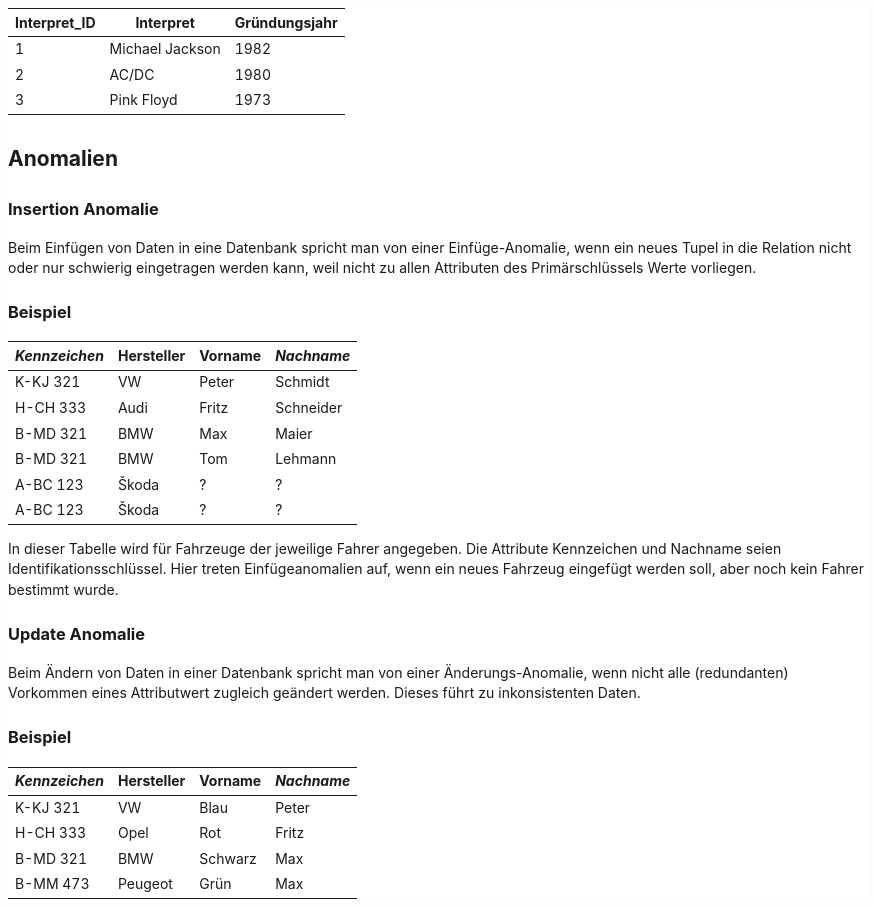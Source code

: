 | Interpret_ID | Interpret       | Gründungsjahr |
|          --- | ---             |           --- |
|            1 | Michael Jackson |          1982 |
|            2 | AC/DC           |          1980 |
|            3 | Pink Floyd      |          1973 |



## Anomalien



### Insertion Anomalie
Beim Einfügen von Daten in eine Datenbank spricht man von einer Einfüge-Anomalie, wenn ein neues Tupel in die Relation nicht oder nur schwierig eingetragen werden kann, weil nicht zu allen Attributen des Primärschlüssels Werte vorliegen.



### Beispiel
|*Kennzeichen*|Hersteller|Vorname|*Nachname*|
|---|---|---|---|
|K-KJ 321|VW|Peter|Schmidt|
|H-CH 333|Audi|Fritz|Schneider|
|B-MD 321|BMW|Max|Maier|
|B-MD 321|BMW|Tom|Lehmann|
|A-BC 123|Škoda| ?| ?|
|A-BC 123|Škoda| ?| ?|

In dieser Tabelle wird für Fahrzeuge der jeweilige Fahrer angegeben. Die Attribute Kennzeichen und Nachname seien Identifikationsschlüssel. Hier treten Einfügeanomalien auf, wenn ein neues Fahrzeug eingefügt werden soll, aber noch kein Fahrer bestimmt wurde.



### Update Anomalie
Beim Ändern von Daten in einer Datenbank spricht man von einer Änderungs-Anomalie, wenn nicht alle (redundanten) Vorkommen eines Attributwert zugleich geändert werden. Dieses führt zu inkonsistenten Daten.



### Beispiel
|*Kennzeichen*|Hersteller|Vorname|*Nachname*|
|---|---|---|---|
|K-KJ 321|VW|Blau|Peter|Schmidt|
|H-CH 333|Opel|Rot|Fritz|Schneider|
|B-MD 321|BMW|Schwarz|Max|Maier|
|B-MM 473|Peugeot|Grün|Max|Maier|
